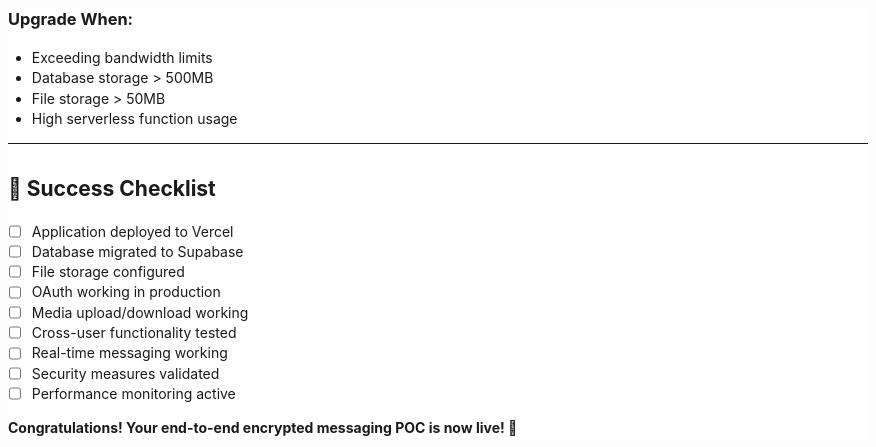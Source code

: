 ### **Upgrade When:**
- Exceeding bandwidth limits
- Database storage > 500MB
- File storage > 50MB
- High serverless function usage

---

## 🎉 **Success Checklist**

- [ ] Application deployed to Vercel
- [ ] Database migrated to Supabase
- [ ] File storage configured
- [ ] OAuth working in production
- [ ] Media upload/download working
- [ ] Cross-user functionality tested
- [ ] Real-time messaging working
- [ ] Security measures validated
- [ ] Performance monitoring active

**Congratulations! Your end-to-end encrypted messaging POC is now live! 🚀** 